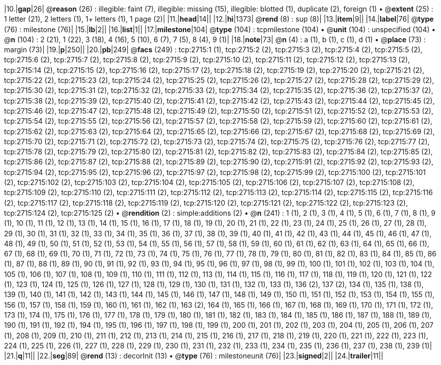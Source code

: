 |10.|__gap__|26| @__reason__ (26) : illegible: faint (7), illegible: missing (15), illegible: blotted (1), duplicate (2), foreign (1)  •  @__extent__ (25) : 1 letter (21), 2 letters (1), 1+ letters (1), 1 page (2)|
|11.|__head__|14||
|12.|__hi__|1373| @__rend__ (8) : sup (8)|
|13.|__item__|9||
|14.|__label__|76| @__type__ (76) : milestone (76)|
|15.|__lb__|2||
|16.|__list__|1||
|17.|__milestone__|104| @__type__ (104) : tcpmilestone (104)  •  @__unit__ (104) : unspecified (104)  •  @__n__ (104) : 2 (21), 1 (22), 3 (18), 4 (16), 5 (10), 6 (7), 7 (5), 8 (4), 9 (1)|
|18.|__note__|73| @__n__ (4) : a (1), b (1), c (1), d (1)  •  @__place__ (73) : margin (73)|
|19.|__p__|250||
|20.|__pb__|249| @__facs__ (249) : tcp:2715:1 (1), tcp:2715:2 (2), tcp:2715:3 (2), tcp:2715:4 (2), tcp:2715:5 (2), tcp:2715:6 (2), tcp:2715:7 (2), tcp:2715:8 (2), tcp:2715:9 (2), tcp:2715:10 (2), tcp:2715:11 (2), tcp:2715:12 (2), tcp:2715:13 (2), tcp:2715:14 (2), tcp:2715:15 (2), tcp:2715:16 (2), tcp:2715:17 (2), tcp:2715:18 (2), tcp:2715:19 (2), tcp:2715:20 (2), tcp:2715:21 (2), tcp:2715:22 (2), tcp:2715:23 (2), tcp:2715:24 (2), tcp:2715:25 (2), tcp:2715:26 (2), tcp:2715:27 (2), tcp:2715:28 (2), tcp:2715:29 (2), tcp:2715:30 (2), tcp:2715:31 (2), tcp:2715:32 (2), tcp:2715:33 (2), tcp:2715:34 (2), tcp:2715:35 (2), tcp:2715:36 (2), tcp:2715:37 (2), tcp:2715:38 (2), tcp:2715:39 (2), tcp:2715:40 (2), tcp:2715:41 (2), tcp:2715:42 (2), tcp:2715:43 (2), tcp:2715:44 (2), tcp:2715:45 (2), tcp:2715:46 (2), tcp:2715:47 (2), tcp:2715:48 (2), tcp:2715:49 (2), tcp:2715:50 (2), tcp:2715:51 (2), tcp:2715:52 (2), tcp:2715:53 (2), tcp:2715:54 (2), tcp:2715:55 (2), tcp:2715:56 (2), tcp:2715:57 (2), tcp:2715:58 (2), tcp:2715:59 (2), tcp:2715:60 (2), tcp:2715:61 (2), tcp:2715:62 (2), tcp:2715:63 (2), tcp:2715:64 (2), tcp:2715:65 (2), tcp:2715:66 (2), tcp:2715:67 (2), tcp:2715:68 (2), tcp:2715:69 (2), tcp:2715:70 (2), tcp:2715:71 (2), tcp:2715:72 (2), tcp:2715:73 (2), tcp:2715:74 (2), tcp:2715:75 (2), tcp:2715:76 (2), tcp:2715:77 (2), tcp:2715:78 (2), tcp:2715:79 (2), tcp:2715:80 (2), tcp:2715:81 (2), tcp:2715:82 (2), tcp:2715:83 (2), tcp:2715:84 (2), tcp:2715:85 (2), tcp:2715:86 (2), tcp:2715:87 (2), tcp:2715:88 (2), tcp:2715:89 (2), tcp:2715:90 (2), tcp:2715:91 (2), tcp:2715:92 (2), tcp:2715:93 (2), tcp:2715:94 (2), tcp:2715:95 (2), tcp:2715:96 (2), tcp:2715:97 (2), tcp:2715:98 (2), tcp:2715:99 (2), tcp:2715:100 (2), tcp:2715:101 (2), tcp:2715:102 (2), tcp:2715:103 (2), tcp:2715:104 (2), tcp:2715:105 (2), tcp:2715:106 (2), tcp:2715:107 (2), tcp:2715:108 (2), tcp:2715:109 (2), tcp:2715:110 (2), tcp:2715:111 (2), tcp:2715:112 (2), tcp:2715:113 (2), tcp:2715:114 (2), tcp:2715:115 (2), tcp:2715:116 (2), tcp:2715:117 (2), tcp:2715:118 (2), tcp:2715:119 (2), tcp:2715:120 (2), tcp:2715:121 (2), tcp:2715:122 (2), tcp:2715:123 (2), tcp:2715:124 (2), tcp:2715:125 (2)  •  @__rendition__ (2) : simple:additions (2)  •  @__n__ (241) : 1 (1), 2 (1), 3 (1), 4 (1), 5 (1), 6 (1), 7 (1), 8 (1), 9 (1), 10 (1), 11 (1), 12 (1), 13 (1), 14 (1), 15 (1), 16 (1), 17 (1), 18 (1), 19 (1), 20 (1), 21 (1), 22 (1), 23 (1), 24 (1), 25 (1), 26 (1), 27 (1), 28 (1), 29 (1), 30 (1), 31 (1), 32 (1), 33 (1), 34 (1), 35 (1), 36 (1), 37 (1), 38 (1), 39 (1), 40 (1), 41 (1), 42 (1), 43 (1), 44 (1), 45 (1), 46 (1), 47 (1), 48 (1), 49 (1), 50 (1), 51 (1), 52 (1), 53 (1), 54 (1), 55 (1), 56 (1), 57 (1), 58 (1), 59 (1), 60 (1), 61 (1), 62 (1), 63 (1), 64 (1), 65 (1), 66 (1), 67 (1), 68 (1), 69 (1), 70 (1), 71 (1), 72 (1), 73 (1), 74 (1), 75 (1), 76 (1), 77 (1), 78 (1), 79 (1), 80 (1), 81 (1), 82 (1), 83 (1), 84 (1), 85 (1), 86 (1), 87 (1), 88 (1), 89 (1), 90 (1), 91 (1), 92 (1), 93 (1), 94 (1), 95 (1), 96 (1), 97 (1), 98 (1), 99 (1), 100 (1), 101 (1), 102 (1), 103 (1), 104 (1), 105 (1), 106 (1), 107 (1), 108 (1), 109 (1), 110 (1), 111 (1), 112 (1), 113 (1), 114 (1), 115 (1), 116 (1), 117 (1), 118 (1), 119 (1), 120 (1), 121 (1), 122 (1), 123 (1), 124 (1), 125 (1), 126 (1), 127 (1), 128 (1), 129 (1), 130 (1), 131 (1), 132 (1), 133 (1), 136 (2), 137 (2), 134 (1), 135 (1), 138 (1), 139 (1), 140 (1), 141 (1), 142 (1), 143 (1), 144 (1), 145 (1), 146 (1), 147 (1), 148 (1), 149 (1), 150 (1), 151 (1), 152 (1), 153 (1), 154 (1), 155 (1), 156 (1), 157 (1), 158 (1), 159 (1), 160 (1), 161 (1), 162 (1), 163 (2), 164 (1), 165 (1), 166 (1), 167 (1), 168 (1), 169 (1), 170 (1), 171 (1), 172 (1), 173 (1), 174 (1), 175 (1), 176 (1), 177 (1), 178 (1), 179 (1), 180 (1), 181 (1), 182 (1), 183 (1), 184 (1), 185 (1), 186 (1), 187 (1), 188 (1), 189 (1), 190 (1), 191 (1), 192 (1), 194 (1), 195 (1), 196 (1), 197 (1), 198 (1), 199 (1), 200 (1), 201 (1), 202 (1), 203 (1), 204 (1), 205 (1), 206 (1), 207 (1), 208 (1), 209 (1), 210 (1), 211 (1), 212 (1), 213 (1), 214 (1), 215 (1), 216 (1), 217 (1), 218 (1), 219 (1), 220 (1), 221 (1), 222 (1), 223 (1), 224 (1), 225 (1), 226 (1), 227 (1), 228 (1), 229 (1), 230 (1), 231 (1), 232 (1), 233 (1), 234 (1), 235 (1), 236 (1), 237 (1), 238 (1), 239 (1)|
|21.|__q__|11||
|22.|__seg__|89| @__rend__ (13) : decorInit (13)  •  @__type__ (76) : milestoneunit (76)|
|23.|__signed__|2||
|24.|__trailer__|11||
